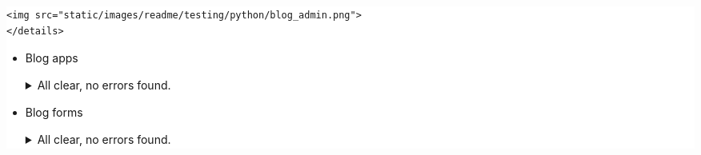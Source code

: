     <img src="static/images/readme/testing/python/blog_admin.png">
    </details>

- Blog apps
    <details>
    <summary>All clear, no errors found.</summary>
    <img src="static/images/readme/testing/python/blog_apps.png">
    </details>

- Blog forms
    <details>
    <summary>All clear, no errors found.</summary>